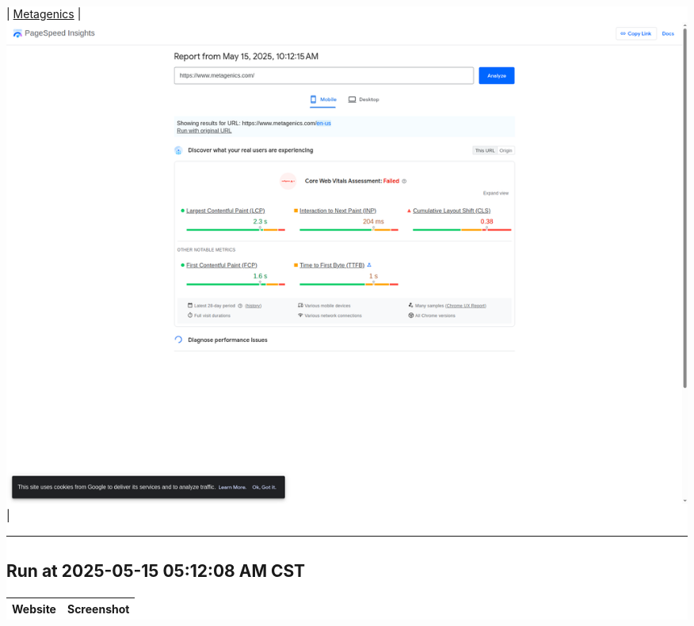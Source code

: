 | [Metagenics](https://pagespeed.web.dev/analysis/https-www-metagenics-com/jhufqf6yrx?form_factor=mobile) | ![Metagenics Screenshot](Metagenics/Metagenics-jhufqf6yrx.png) |

---

## Run at 2025-05-15 05:12:08 AM CST

| Website | Screenshot |
|---------|------------|